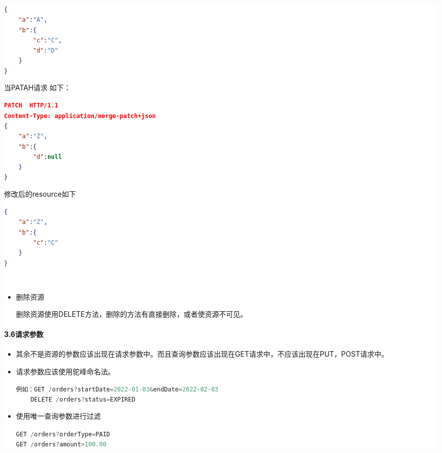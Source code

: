   ```json
  {
      "a":"A",
      "b":{
          "c":"C",
          "d":"D"
      }
  }
  ```

  当PATAH请求 如下：

  ```json
  PATCH  HTTP/1.1
  Content-Type: application/merge-patch+json
  {
      "a":"Z",
      "b":{
          "d":null
      }
  }
  ```

  修改后的resource如下

  ```json
  {
      "a":"Z",
      "b":{
          "c":"C"
      }
  }
  ```

  

​		

- 删除资源

  删除资源使用DELETE方法，删除的方法有直接删除，或者使资源不可见。

  

#### 3.6请求参数

- 其余不是资源的参数应该出现在请求参数中。而且查询参数应该出现在GET请求中，不应该出现在PUT，POST请求中。

- 请求参数应该使用驼峰命名法。

  ```java
  例如：GET /orders?startDate=2022-01-03&endDate=2022-02-03
      DELETE /orders?status=EXPIRED
  ```

- 使用唯一查询参数进行过滤

  ```java
  GET /orders?orderType=PAID
  GET /orders?amount>100.00
  ```
